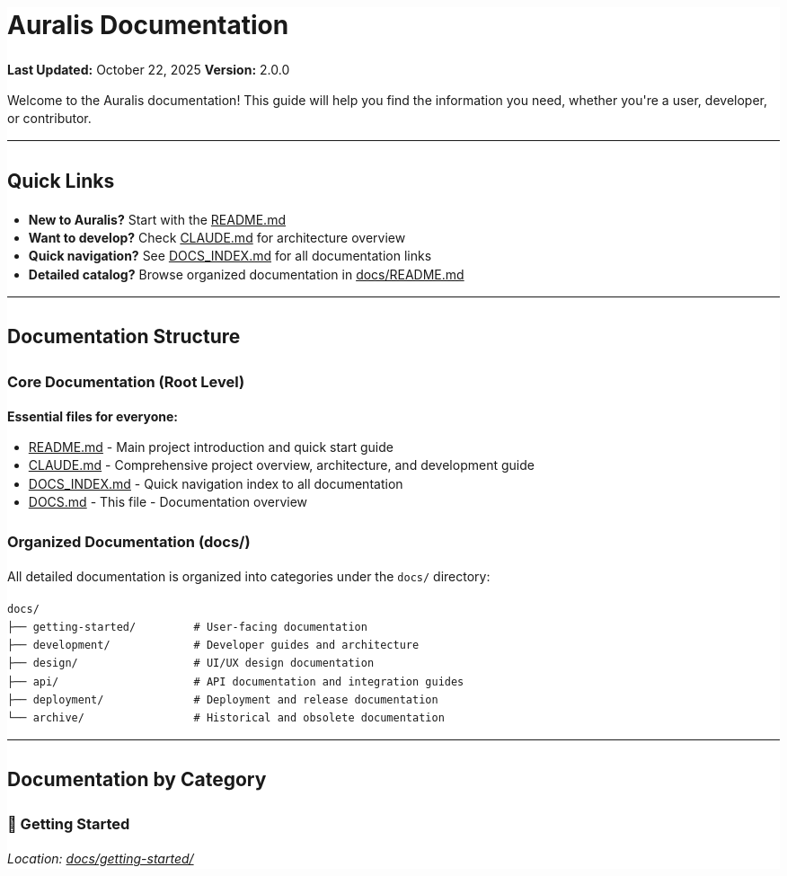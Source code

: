 # Auralis Documentation

**Last Updated:** October 22, 2025
**Version:** 2.0.0

Welcome to the Auralis documentation! This guide will help you find the information you need, whether you're a user, developer, or contributor.

---

## Quick Links

- **New to Auralis?** Start with the [README.md](README.md)
- **Want to develop?** Check [CLAUDE.md](CLAUDE.md) for architecture overview
- **Quick navigation?** See [DOCS_INDEX.md](DOCS_INDEX.md) for all documentation links
- **Detailed catalog?** Browse organized documentation in [docs/README.md](docs/README.md)

---

## Documentation Structure

### Core Documentation (Root Level)

**Essential files for everyone:**

- [README.md](README.md) - Main project introduction and quick start guide
- [CLAUDE.md](CLAUDE.md) - Comprehensive project overview, architecture, and development guide
- [DOCS_INDEX.md](DOCS_INDEX.md) - Quick navigation index to all documentation
- [DOCS.md](DOCS.md) - This file - Documentation overview

### Organized Documentation (docs/)

All detailed documentation is organized into categories under the `docs/` directory:

```
docs/
├── getting-started/         # User-facing documentation
├── development/             # Developer guides and architecture
├── design/                  # UI/UX design documentation
├── api/                     # API documentation and integration guides
├── deployment/              # Deployment and release documentation
└── archive/                 # Historical and obsolete documentation
```

---

## Documentation by Category

### 📖 Getting Started

*Location: [docs/getting-started/](docs/getting-started/)*
